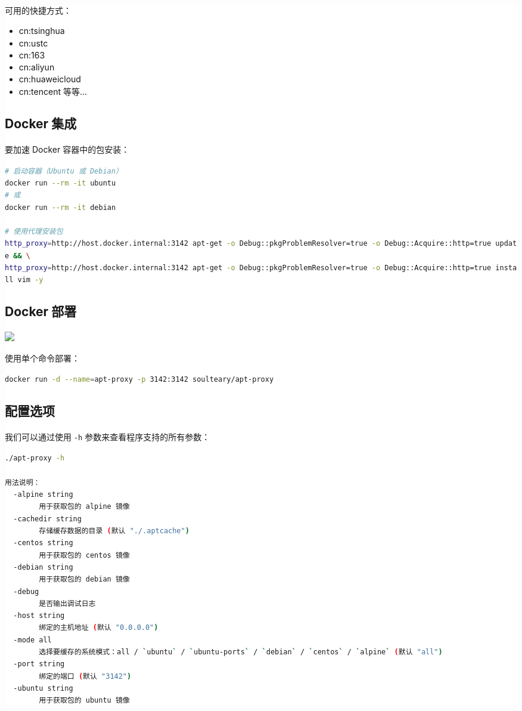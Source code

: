 可用的快捷方式：

- cn:tsinghua
- cn:ustc
- cn:163
- cn:aliyun
- cn:huaweicloud
- cn:tencent 等等...

## Docker 集成

要加速 Docker 容器中的包安装：

```bash
# 启动容器（Ubuntu 或 Debian）
docker run --rm -it ubuntu
# 或
docker run --rm -it debian

# 使用代理安装包
http_proxy=http://host.docker.internal:3142 apt-get -o Debug::pkgProblemResolver=true -o Debug::Acquire::http=true update && \
http_proxy=http://host.docker.internal:3142 apt-get -o Debug::pkgProblemResolver=true -o Debug::Acquire::http=true install vim -y
```

## Docker 部署

<img src="example/assets/dockerhub.png" width="600"/>

使用单个命令部署：

```bash
docker run -d --name=apt-proxy -p 3142:3142 soulteary/apt-proxy
```

## 配置选项

我们可以通过使用 `-h` 参数来查看程序支持的所有参数：

```bash
./apt-proxy -h

用法说明：
  -alpine string
        用于获取包的 alpine 镜像
  -cachedir string
        存储缓存数据的目录 (默认 "./.aptcache")
  -centos string
        用于获取包的 centos 镜像
  -debian string
        用于获取包的 debian 镜像
  -debug
        是否输出调试日志
  -host string
        绑定的主机地址 (默认 "0.0.0.0")
  -mode all
        选择要缓存的系统模式：all / `ubuntu` / `ubuntu-ports` / `debian` / `centos` / `alpine` (默认 "all")
  -port string
        绑定的端口 (默认 "3142")
  -ubuntu string
        用于获取包的 ubuntu 镜像
```

